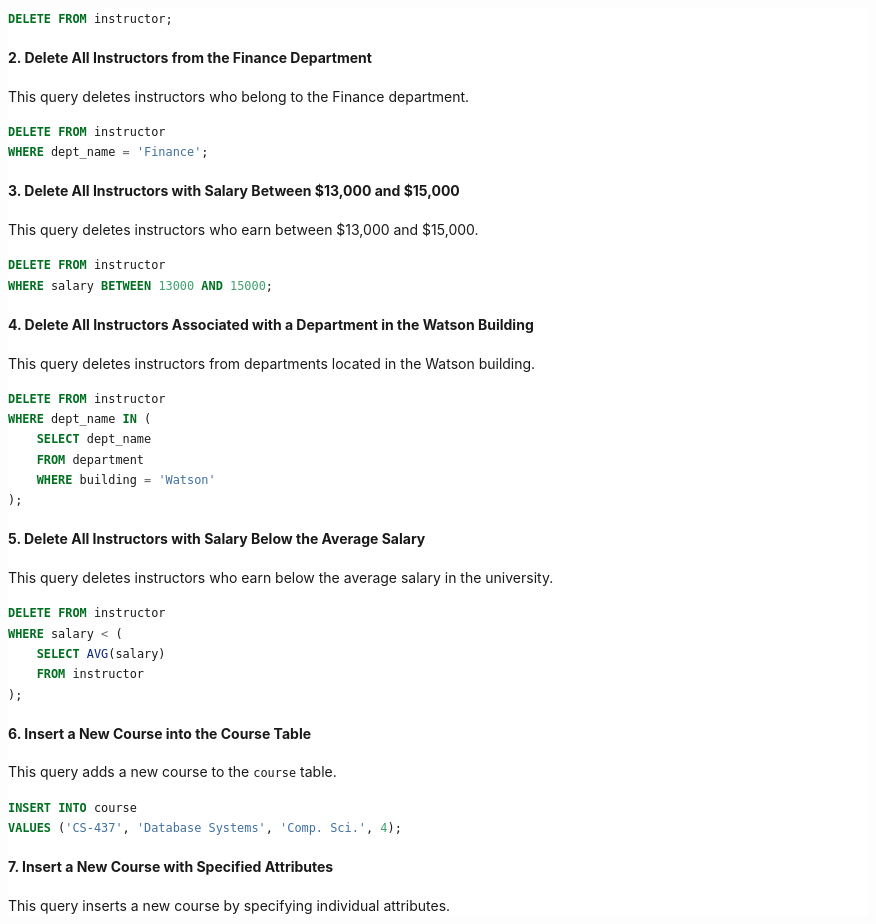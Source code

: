    ```sql
   DELETE FROM instructor;
   ```

#### 2. **Delete All Instructors from the Finance Department**
   This query deletes instructors who belong to the Finance department.

   ```sql
   DELETE FROM instructor
   WHERE dept_name = 'Finance';
   ```

#### 3. **Delete All Instructors with Salary Between $13,000 and $15,000**
   This query deletes instructors who earn between $13,000 and $15,000.

   ```sql
   DELETE FROM instructor
   WHERE salary BETWEEN 13000 AND 15000;
   ```

#### 4. **Delete All Instructors Associated with a Department in the Watson Building**
   This query deletes instructors from departments located in the Watson building.

   ```sql
   DELETE FROM instructor
   WHERE dept_name IN (
       SELECT dept_name
       FROM department
       WHERE building = 'Watson'
   );
   ```

#### 5. **Delete All Instructors with Salary Below the Average Salary**
   This query deletes instructors who earn below the average salary in the university.

   ```sql
   DELETE FROM instructor
   WHERE salary < (
       SELECT AVG(salary)
       FROM instructor
   );
   ```

#### 6. **Insert a New Course into the Course Table**
   This query adds a new course to the `course` table.

   ```sql
   INSERT INTO course
   VALUES ('CS-437', 'Database Systems', 'Comp. Sci.', 4);
   ```

#### 7. **Insert a New Course with Specified Attributes**
   This query inserts a new course by specifying individual attributes.
